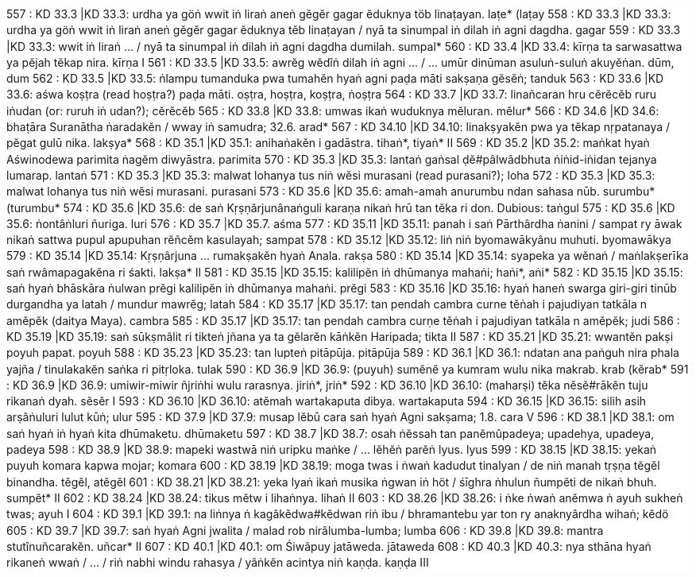 557 : KD 33.3 |KD 33.3: urdha ya göṅ wwit iṅ liraṅ aneṅ gĕgĕr gagar ĕduknya töb linaṭayan.  laṭe* (laṭay
558 : KD 33.3 |KD 33.3: urdha ya göṅ wwit iṅ liraṅ aneṅ gĕgĕr gagar ĕduknya tĕb linaṭayan / nyā ta sinumpal iṅ dilah iṅ agni dagdha.  gagar
559 : KD 33.3 |KD 33.3: wwit iṅ liraṅ ... / nyā ta sinumpal iṅ dilah iṅ agni dagdha dumilah.  sumpal*
560 : KD 33.4 |KD 33.4: kīrṇa ta sarwasattwa ya pĕjah tĕkap nira.  kīrṇa I
561 : KD 33.5 |KD 33.5: awrĕg wĕdîṅ dilah iṅ agni ... / ... umūr dinūman asuluṅ-suluṅ akuyĕṅan.  dūm, dum
562 : KD 33.5 |KD 33.5: ṅlampu tumanduka pwa tumahĕn hyaṅ agni paḍa māti sakṣaṇa gĕsĕṅ;  tanduk
563 : KD 33.6 |KD 33.6: aśwa koṣṭra (read hoṣṭra?) paḍa māti.  oṣṭra, hoṣṭra, koṣṭra, ṅoṣṭra
564 : KD 33.7 |KD 33.7: linañcaran hru cĕrĕcĕb ruru iṅudan (or: ruruh iṅ udan?);  cĕrĕcĕb
565 : KD 33.8 |KD 33.8: umwas ikaṅ wuduknya mĕluran.  mĕlur*
566 : KD 34.6 |KD 34.6: bhaṭāra Suranātha ṅaradakĕn / wway iṅ samudra; 32.6.  arad*
567 : KD 34.10 |KD 34.10: linakṣyakĕn pwa ya tĕkap nṛpatanaya / pĕgat gulū nika.  lakṣya*
568 : KD 35.1 |KD 35.1: anihaṅakĕn i gadāstra.  tihaṅ*, tiyaṅ* II
569 : KD 35.2 |KD 35.2: maṅkat hyaṅ Aświnodewa parimita ṅagĕm diwyāstra.  parimita
570 : KD 35.3 |KD 35.3: lantaṅ gaṅsal ḍĕ#pâlwâdbhuta ṅiṅid-iṅidan tejanya lumarap.  lantaṅ
571 : KD 35.3 |KD 35.3: malwat lohanya tus niṅ wĕsi murasani (read purasani?);  loha
572 : KD 35.3 |KD 35.3: malwat lohanya tus niṅ wĕsi murasani.  purasani
573 : KD 35.6 |KD 35.6: amah-amah anurumbu ndan sahasa nūb.  surumbu* (turumbu*
574 : KD 35.6 |KD 35.6: de saṅ Kṛṣṇârjunânaṅguli karaṇa nikaṅ hrū tan tĕka ri don. Dubious:  taṅgul
575 : KD 35.6 |KD 35.6: ṅontâṅluri ñuriga.  luri
576 : KD 35.7 |KD 35.7.  aśma
577 : KD 35.11 |KD 35.11: panah i saṅ Pārthârdha ṅanini / sampat ry āwak nikaṅ sattwa pupul apupuhan rĕñcĕm kasulayah;  sampat
578 : KD 35.12 |KD 35.12: liṅ niṅ byomawākyânu muhuti.  byomawākya
579 : KD 35.14 |KD 35.14: Kṛṣṇârjuna ... rumakṣakĕn hyaṅ Anala.  rakṣa
580 : KD 35.14 |KD 35.14: syapeka ya wĕnaṅ / maṅlakṣerīka saṅ rwâmapagakĕna ri śakti.  lakṣa* II
581 : KD 35.15 |KD 35.15: kalilipĕn iṅ dhūmanya mahaṅi;  haṅi*, aṅi*
582 : KD 35.15 |KD 35.15: saṅ hyaṅ bhāskāra ṅulwan prĕgi kalilipĕn iṅ dhūmanya mahaṅi.  prĕgi
583 : KD 35.16 |KD 35.16: hyaṅ haneṅ swarga giri-giri tinūb durgandha ya latah / mundur mawrĕg;  latah
584 : KD 35.17 |KD 35.17: tan pendah cambra curne tĕṅah i pajudiyan tatkāla n amĕpĕk (daitya Maya).  cambra
585 : KD 35.17 |KD 35.17: tan pendah cambra curṇe tĕṅah i pajudiyan tatkāla n amĕpĕk;  judi
586 : KD 35.19 |KD 35.19: saṅ sūkṣmâlit ri tikteṅ jñana ya ta gĕlarĕn kāṅkĕn Haripada;  tikta II
587 : KD 35.21 |KD 35.21: wwantĕn pakṣi poyuh papat.  poyuh
588 : KD 35.23 |KD 35.23: tan lupteṅ pitāpūja.  pitāpūja
589 : KD 36.1 |KD 36.1: ndatan ana paṅguh nira phala yajña / tinulakakĕn saṅka ri pitṛloka.  tulak
590 : KD 36.9 |KD 36.9: (puyuh) sumĕnĕ ya kumram wulu nika makrab.  krab (kĕrab*
591 : KD 36.9 |KD 36.9: umiwir-miwir ñjriṅhi wulu rarasnya.  jiriṅ*, jriṅ*
592 : KD 36.10 |KD 36.10: (maharṣi) tĕka nĕsĕ#rākĕn tuju rikanaṅ dyah.  sĕsĕr I
593 : KD 36.10 |KD 36.10: atĕmah wartakaputa dibya.  wartakaputa
594 : KD 36.15 |KD 36.15: silih asih arṣâṅuluri lulut kūṅ;  ulur
595 : KD 37.9 |KD 37.9: musap lĕbū cara saṅ hyaṅ Agni sakṣama; 1.8.  cara V
596 : KD 38.1 |KD 38.1: om saṅ hyaṅ iṅ hyaṅ kita dhūmaketu.  dhūmaketu
597 : KD 38.7 |KD 38.7: osah ṅĕssah tan panĕmûpadeya;  upadehya, upadeya, padeya
598 : KD 38.9 |KD 38.9: mapeki wastwā niṅ uripku maṅke / ... lĕhĕṅ parĕṅ lyus.  lyus
599 : KD 38.15 |KD 38.15: yekaṅ puyuh komara kapwa mojar;  komara
600 : KD 38.19 |KD 38.19: moga twas i ṅwaṅ kadudut tinalyan / de niṅ manah tṛṣṇa tĕgĕl binandha.  tĕgĕl, atĕgĕl
601 : KD 38.21 |KD 38.21: yeka lyaṅ ikaṅ musika ṅgwan iṅ höt / śīghra ṅhulun ñumpĕti de nikaṅ bhuh.  sumpĕt* II
602 : KD 38.24 |KD 38.24: tikus mĕtw i lihaṅnya.  lihaṅ II
603 : KD 38.26 |KD 38.26: i ṅke ṅwaṅ anĕmwa ṅ ayuh sukheṅ twas;  ayuh I
604 : KD 39.1 |KD 39.1: na liṅnya ṅ kagâkĕdwa#kĕdwan riṅ ibu / bhramantebu yar ton ry anaknyârdha wihaṅ;  kĕdö
605 : KD 39.7 |KD 39.7: saṅ hyaṅ Agni jwalita / malad rob nirâlumba-lumba;  lumba
606 : KD 39.8 |KD 39.8: mantra stutînuñcarakĕn.  uñcar* II
607 : KD 40.1 |KD 40.1: om Śiwâpuy jatāweda.  jātaweda
608 : KD 40.3 |KD 40.3: nya sthāna hyaṅ rikaneṅ wwaṅ / ... / riṅ nabhi windu rahasya / yâṅkĕn acintya niṅ kaṇḍa.  kaṇḍa III